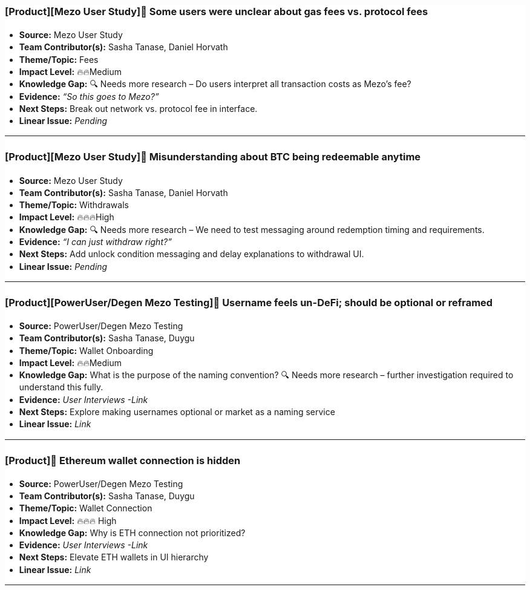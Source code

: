 
### [Product][Mezo User Study]💬 Some users were unclear about gas fees vs. protocol fees

- **Source:** Mezo User Study
- **Team Contributor(s):** Sasha Tanase, Daniel Horvath
- **Theme/Topic:** Fees
- **Impact Level:** 🔥🔥Medium
- **Knowledge Gap:** 🔍 Needs more research – Do users interpret all transaction costs as Mezo’s fee?
- **Evidence:** *“So this goes to Mezo?”*
- **Next Steps:** Break out network vs. protocol fee in interface.
- **Linear Issue:** *Pending*

---

### [Product][Mezo User Study]💬 Misunderstanding about BTC being redeemable anytime

- **Source:** Mezo User Study
- **Team Contributor(s):** Sasha Tanase, Daniel Horvath
- **Theme/Topic:** Withdrawals
- **Impact Level:** 🔥🔥🔥High
- **Knowledge Gap:** 🔍 Needs more research – We need to test messaging around redemption timing and requirements.
- **Evidence:** *“I can just withdraw right?”*
- **Next Steps:** Add unlock condition messaging and delay explanations to withdrawal UI.
- **Linear Issue:** *Pending*

---

### [Product][PowerUser/Degen Mezo Testing]💬 Username feels un-DeFi; should be optional or reframed

- **Source:** PowerUser/Degen Mezo Testing
- **Team Contributor(s):** Sasha Tanase, Duygu
- **Theme/Topic:** Wallet Onboarding
- **Impact Level:** 🔥🔥Medium
- **Knowledge Gap:** What is the purpose of the naming convention? 🔍 Needs more research – further investigation required to understand this fully.
- **Evidence:** *User Interviews -Link*
- **Next Steps:** Explore making usernames optional or market as a naming service
- **Linear Issue:** *Link*

---
### [Product]💬 Ethereum wallet connection is hidden

- **Source:** PowerUser/Degen Mezo Testing
- **Team Contributor(s):** Sasha Tanase, Duygu
- **Theme/Topic:** Wallet Connection
- **Impact Level:** 🔥🔥🔥 High
- **Knowledge Gap:** Why is ETH connection not prioritized?
- **Evidence:** *User Interviews -Link*
- **Next Steps:** Elevate ETH wallets in UI hierarchy
- **Linear Issue:** *Link*

---